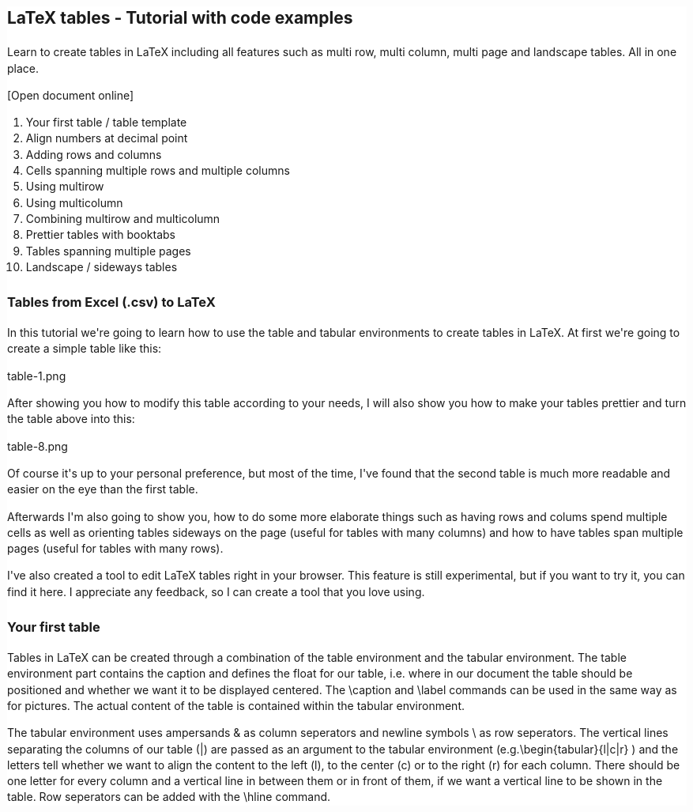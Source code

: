 ## LaTeX tables - Tutorial with code examples
Learn to create tables in LaTeX including all features such as multi row, multi column, multi page and landscape tables. All in one place.



 
[Open document online]

1. Your first table / table template
2. Align numbers at decimal point
3. Adding rows and columns
4. Cells spanning multiple rows and multiple columns
5. Using multirow
6. Using multicolumn
7. Combining multirow and multicolumn
8. Prettier tables with booktabs
9. Tables spanning multiple pages
10. Landscape / sideways tables

### Tables from Excel (.csv) to LaTeX
In this tutorial we're going to learn how to use the table and tabular environments to create tables in LaTeX. 
At first we're going to create a simple table like this:

table-1.png

After showing you how to modify this table according to your needs, I will also show you how to make your tables prettier and turn the table above into this:

table-8.png

Of course it's up to your personal preference, but most of the time, I've found that the second table is much more readable and easier on the eye than the first table.

Afterwards I'm also going to show you, how to do some more elaborate things such as having rows and colums spend multiple cells as well as orienting tables sideways on the page (useful for tables with many columns) and how to have tables span multiple pages (useful for tables with many rows).

I've also created a tool to edit LaTeX tables right in your browser. This feature is still experimental, but if you want to try it, you can find it here. I appreciate any feedback, so I can create a tool that you love using.

### Your first table

Tables in LaTeX can be created through a combination of the table environment and the tabular environment. The table environment part contains the caption and defines the float for our table, i.e. where in our document the table should be positioned and whether we want it to be displayed centered. The \caption and \label commands can be used in the same way as for pictures. The actual content of the table is contained within the tabular environment.

The tabular environment uses ampersands & as column seperators and newline symbols \\ as row seperators. The vertical lines separating the columns of our table (|) are passed as an argument to the tabular environment (e.g.\begin{tabular}{l|c|r} ) and the letters tell whether we want to align the content to the left (l), to the center (c) or to the right (r) for each column. There should be one letter for every column and a vertical line in between them or in front of them, if we want a vertical line to be shown in the table. Row seperators can be added with the \hline command.
